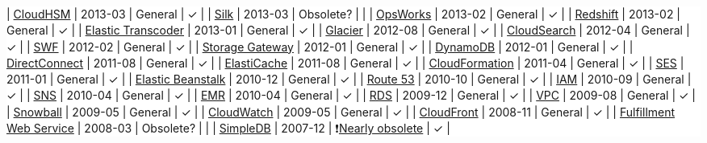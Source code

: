 | [CloudHSM](https://aws.amazon.com/releasenotes/AWS-CloudHSM?browse=1)                                      | 2013-03          | General                                                                       | ✓           |
| [Silk](https://aws.amazon.com/releasenotes/Amazon-Silk?browse=1)                                           | 2013-03          | Obsolete?                                                                     |             |
| [OpsWorks](https://aws.amazon.com/releasenotes/AWS-OpsWorks?browse=1)                                      | 2013-02          | General                                                                       | ✓           |
| [Redshift](https://aws.amazon.com/releasenotes/Amazon-Redshift?browse=1)                                   | 2013-02          | General                                                                       | ✓           |
| [Elastic Transcoder](https://aws.amazon.com/releasenotes/Amazon-Elastic-Transcoder?browse=1)               | 2013-01          | General                                                                       | ✓           |
| [Glacier](https://aws.amazon.com/releasenotes/Amazon-Glacier?browse=1)                                     | 2012-08          | General                                                                       | ✓           |
| [CloudSearch](https://aws.amazon.com/releasenotes/Amazon-CloudSearch?browse=1)                             | 2012-04          | General                                                                       | ✓           |
| [SWF](https://aws.amazon.com/releasenotes/Amazon-SWF?browse=1)                                             | 2012-02          | General                                                                       | ✓           |
| [Storage Gateway](https://aws.amazon.com/releasenotes/AWS-Storage-Gateway?browse=1)                        | 2012-01          | General                                                                       | ✓           |
| [DynamoDB](https://aws.amazon.com/releasenotes/Amazon-DynamoDB?browse=1)                                   | 2012-01          | General                                                                       | ✓           |
| [DirectConnect](https://aws.amazon.com/releasenotes/AWS-Direct-Connect?browse=1)                           | 2011-08          | General                                                                       | ✓           |
| [ElastiCache](https://aws.amazon.com/releasenotes/Amazon-ElastiCache?browse=1)                             | 2011-08          | General                                                                       | ✓           |
| [CloudFormation](https://aws.amazon.com/releasenotes/AWS-CloudFormation?browse=1)                          | 2011-04          | General                                                                       | ✓           |
| [SES](https://aws.amazon.com/releasenotes/Amazon-SES?browse=1)                                             | 2011-01          | General                                                                       | ✓           |
| [Elastic Beanstalk](https://aws.amazon.com/releasenotes/AWS-Elastic-Beanstalk?browse=1)                    | 2010-12          | General                                                                       | ✓           |
| [Route 53](https://aws.amazon.com/releasenotes/Amazon-Route-53?browse=1)                                   | 2010-10          | General                                                                       | ✓           |
| [IAM](https://aws.amazon.com/releasenotes/AWS-Identity-and-Access-Management?browse=1)                     | 2010-09          | General                                                                       | ✓           |
| [SNS](https://aws.amazon.com/releasenotes/Amazon-SNS?browse=1)                                             | 2010-04          | General                                                                       | ✓           |
| [EMR](https://aws.amazon.com/releasenotes/Elastic-MapReduce?browse=1)                                      | 2010-04          | General                                                                       | ✓           |
| [RDS](https://aws.amazon.com/releasenotes/Amazon-RDS?browse=1)                                             | 2009-12          | General                                                                       | ✓           |
| [VPC](https://aws.amazon.com/releasenotes/Amazon-VPC?browse=1)                                             | 2009-08          | General                                                                       | ✓           |
| [Snowball](https://aws.amazon.com/releasenotes/AWS-ImportExport?browse=1)                                  | 2009-05          | General                                                                       | ✓           |
| [CloudWatch](https://aws.amazon.com/releasenotes/CloudWatch?browse=1)                                      | 2009-05          | General                                                                       | ✓           |
| [CloudFront](https://aws.amazon.com/releasenotes/CloudFront?browse=1)                                      | 2008-11          | General                                                                       | ✓           |
| [Fulfillment Web Service](https://aws.amazon.com/releasenotes/Amazon-FWS?browse=1)                         | 2008-03          | Obsolete?                                                                     |             |
| [SimpleDB](https://aws.amazon.com/releasenotes/Amazon-SimpleDB?browse=1)                                   | 2007-12          | ❗[Nearly obsolete](https://forums.aws.amazon.com/thread.jspa?threadID=121711) | ✓           |